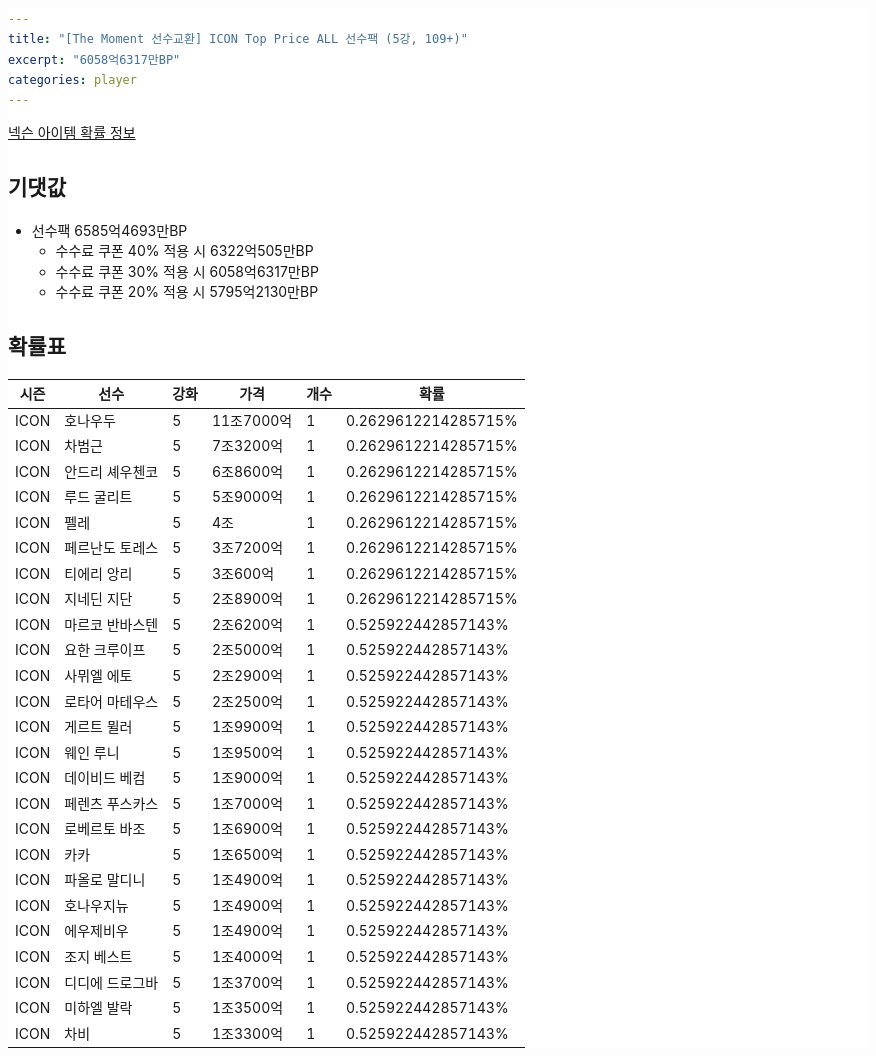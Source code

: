 ```yaml
---
title: "[The Moment 선수교환] ICON Top Price ALL 선수팩 (5강, 109+)"
excerpt: "6058억6317만BP"
categories: player
---
```

[넥슨 아이템 확률 정보](http://iteminfo.nexon.com/probability/fo4?sn=6720)

## 기댓값
- 선수팩 6585억4693만BP
  - 수수료 쿠폰 40% 적용 시 6322억505만BP
  - 수수료 쿠폰 30% 적용 시 6058억6317만BP
  - 수수료 쿠폰 20% 적용 시 5795억2130만BP


## 확률표

|시즌|선수|강화|가격|개수|확률|
|---|---|---|---|---|---|
|ICON|호나우두|5|11조7000억|1|0.2629612214285715%|
|ICON|차범근|5|7조3200억|1|0.2629612214285715%|
|ICON|안드리 셰우첸코|5|6조8600억|1|0.2629612214285715%|
|ICON|루드 굴리트|5|5조9000억|1|0.2629612214285715%|
|ICON|펠레|5|4조|1|0.2629612214285715%|
|ICON|페르난도 토레스|5|3조7200억|1|0.2629612214285715%|
|ICON|티에리 앙리|5|3조600억|1|0.2629612214285715%|
|ICON|지네딘 지단|5|2조8900억|1|0.2629612214285715%|
|ICON|마르코 반바스텐|5|2조6200억|1|0.525922442857143%|
|ICON|요한 크루이프|5|2조5000억|1|0.525922442857143%|
|ICON|사뮈엘 에토|5|2조2900억|1|0.525922442857143%|
|ICON|로타어 마테우스|5|2조2500억|1|0.525922442857143%|
|ICON|게르트 뮐러|5|1조9900억|1|0.525922442857143%|
|ICON|웨인 루니|5|1조9500억|1|0.525922442857143%|
|ICON|데이비드 베컴|5|1조9000억|1|0.525922442857143%|
|ICON|페렌츠 푸스카스|5|1조7000억|1|0.525922442857143%|
|ICON|로베르토 바조|5|1조6900억|1|0.525922442857143%|
|ICON|카카|5|1조6500억|1|0.525922442857143%|
|ICON|파올로 말디니|5|1조4900억|1|0.525922442857143%|
|ICON|호나우지뉴|5|1조4900억|1|0.525922442857143%|
|ICON|에우제비우|5|1조4900억|1|0.525922442857143%|
|ICON|조지 베스트|5|1조4000억|1|0.525922442857143%|
|ICON|디디에 드로그바|5|1조3700억|1|0.525922442857143%|
|ICON|미하엘 발락|5|1조3500억|1|0.525922442857143%|
|ICON|차비|5|1조3300억|1|0.525922442857143%|
